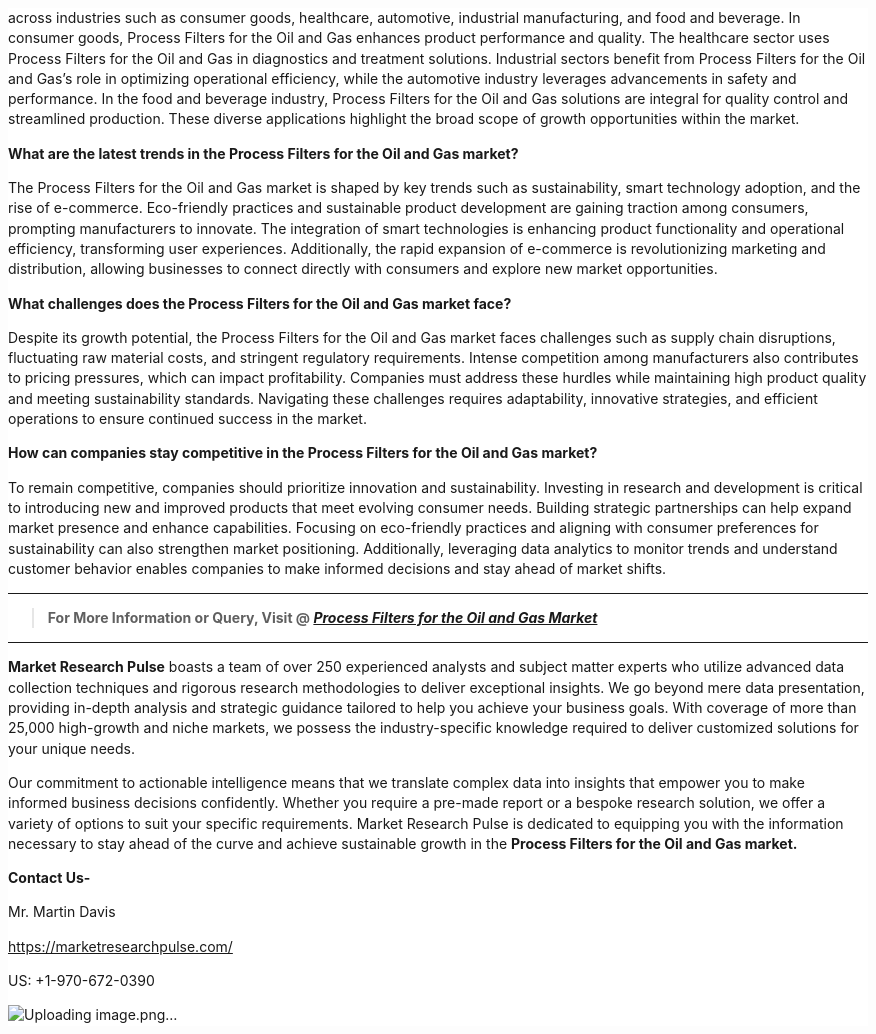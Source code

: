 across industries such as consumer goods, healthcare, automotive, industrial manufacturing, and food and beverage. In consumer goods, Process Filters for the Oil and Gas enhances product performance and quality. The healthcare sector uses Process Filters for the Oil and Gas in diagnostics and treatment solutions. Industrial sectors benefit from Process Filters for the Oil and Gas&rsquo;s role in optimizing operational efficiency, while the automotive industry leverages advancements in safety and performance. In the food and beverage industry, Process Filters for the Oil and Gas solutions are integral for quality control and streamlined production. These diverse applications highlight the broad scope of growth opportunities within the market.</p><p><strong>What are the latest trends in the Process Filters for the Oil and Gas market?</strong></p><p>The Process Filters for the Oil and Gas market is shaped by key trends such as sustainability, smart technology adoption, and the rise of e-commerce. Eco-friendly practices and sustainable product development are gaining traction among consumers, prompting manufacturers to innovate. The integration of smart technologies is enhancing product functionality and operational efficiency, transforming user experiences. Additionally, the rapid expansion of e-commerce is revolutionizing marketing and distribution, allowing businesses to connect directly with consumers and explore new market opportunities.</p><p><strong>What challenges does the Process Filters for the Oil and Gas market face?</strong></p><p>Despite its growth potential, the Process Filters for the Oil and Gas market faces challenges such as supply chain disruptions, fluctuating raw material costs, and stringent regulatory requirements. Intense competition among manufacturers also contributes to pricing pressures, which can impact profitability. Companies must address these hurdles while maintaining high product quality and meeting sustainability standards. Navigating these challenges requires adaptability, innovative strategies, and efficient operations to ensure continued success in the market.</p><p><strong>How can companies stay competitive in the Process Filters for the Oil and Gas market?</strong></p><p>To remain competitive, companies should prioritize innovation and sustainability. Investing in research and development is critical to introducing new and improved products that meet evolving consumer needs. Building strategic partnerships can help expand market presence and enhance capabilities. Focusing on eco-friendly practices and aligning with consumer preferences for sustainability can also strengthen market positioning. Additionally, leveraging data analytics to monitor trends and understand customer behavior enables companies to make informed decisions and stay ahead of market shifts.</p><hr /><blockquote><p><strong>For More Information or Query, Visit @&nbsp;<em><a href="https://marketresearchpulse.com/report/4024/process-filters-for-the-oil-and-gas-market?utm_source=Linkedin&utm_medium=021">Process Filters for the Oil and Gas Market</a></em></strong></p></blockquote><hr /><p><strong>Market Research Pulse</strong> boasts a team of over 250 experienced analysts and subject matter experts who utilize advanced data collection techniques and rigorous research methodologies to deliver exceptional insights. We go beyond mere data presentation, providing in-depth analysis and strategic guidance tailored to help you achieve your business goals. With coverage of more than 25,000 high-growth and niche markets, we possess the industry-specific knowledge required to deliver customized solutions for your unique needs.</p><p>Our commitment to actionable intelligence means that we translate complex data into insights that empower you to make informed business decisions confidently. Whether you require a pre-made report or a bespoke research solution, we offer a variety of options to suit your specific requirements. Market Research Pulse is dedicated to equipping you with the information necessary to stay ahead of the curve and achieve sustainable growth in the <strong>Process Filters for the Oil and Gas market.</strong></p><p><strong>Contact Us-</strong></p><p>Mr. Martin Davis</p><p>https://marketresearchpulse.com/</p><p>US: +1-970-672-0390</p>
![Uploading image.png…]()
